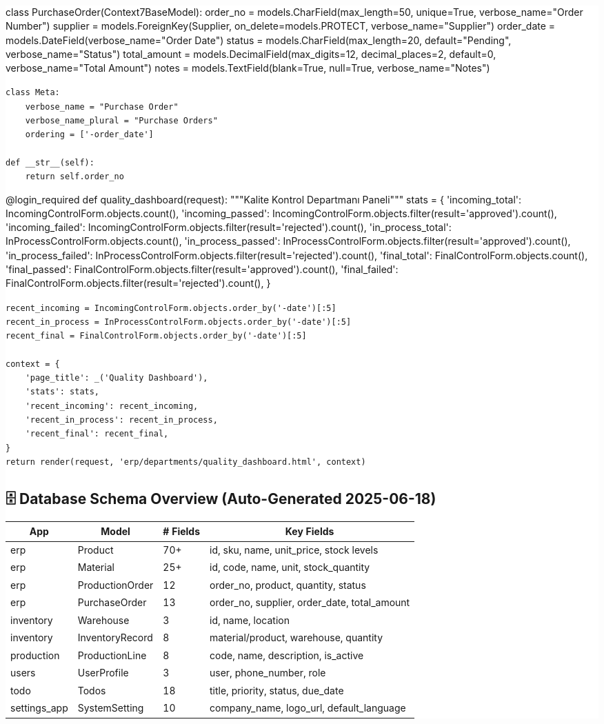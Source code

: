 class PurchaseOrder(Context7BaseModel):
    order_no = models.CharField(max_length=50, unique=True, verbose_name="Order Number")
    supplier = models.ForeignKey(Supplier, on_delete=models.PROTECT, verbose_name="Supplier")
    order_date = models.DateField(verbose_name="Order Date")
    status = models.CharField(max_length=20, default="Pending", verbose_name="Status")
    total_amount = models.DecimalField(max_digits=12, decimal_places=2, default=0, verbose_name="Total Amount")
    notes = models.TextField(blank=True, null=True, verbose_name="Notes")

    class Meta:
        verbose_name = "Purchase Order"
        verbose_name_plural = "Purchase Orders"
        ordering = ['-order_date']

    def __str__(self):
        return self.order_no 

@login_required
def quality_dashboard(request):
    """Kalite Kontrol Departmanı Paneli"""
    stats = {
        'incoming_total': IncomingControlForm.objects.count(),
        'incoming_passed': IncomingControlForm.objects.filter(result='approved').count(),
        'incoming_failed': IncomingControlForm.objects.filter(result='rejected').count(),
        'in_process_total': InProcessControlForm.objects.count(),
        'in_process_passed': InProcessControlForm.objects.filter(result='approved').count(),
        'in_process_failed': InProcessControlForm.objects.filter(result='rejected').count(),
        'final_total': FinalControlForm.objects.count(),
        'final_passed': FinalControlForm.objects.filter(result='approved').count(),
        'final_failed': FinalControlForm.objects.filter(result='rejected').count(),
    }
    
    recent_incoming = IncomingControlForm.objects.order_by('-date')[:5]
    recent_in_process = InProcessControlForm.objects.order_by('-date')[:5]
    recent_final = FinalControlForm.objects.order_by('-date')[:5]

    context = {
        'page_title': _('Quality Dashboard'),
        'stats': stats,
        'recent_incoming': recent_incoming,
        'recent_in_process': recent_in_process,
        'recent_final': recent_final,
    }
    return render(request, 'erp/departments/quality_dashboard.html', context) 

## 🗄️ Database Schema Overview (Auto-Generated 2025-06-18)

| App | Model | # Fields | Key Fields |
|-----|--------|----------|------------|
| erp | Product | 70+ | id, sku, name, unit_price, stock levels |
| erp | Material | 25+ | id, code, name, unit, stock_quantity |
| erp | ProductionOrder | 12 | order_no, product, quantity, status |
| erp | PurchaseOrder | 13 | order_no, supplier, order_date, total_amount |
| inventory | Warehouse | 3 | id, name, location |
| inventory | InventoryRecord | 8 | material/product, warehouse, quantity |
| production | ProductionLine | 8 | code, name, description, is_active |
| users | UserProfile | 3 | user, phone_number, role |
| todo | Todos | 18 | title, priority, status, due_date |
| settings_app | SystemSetting | 10 | company_name, logo_url, default_language |